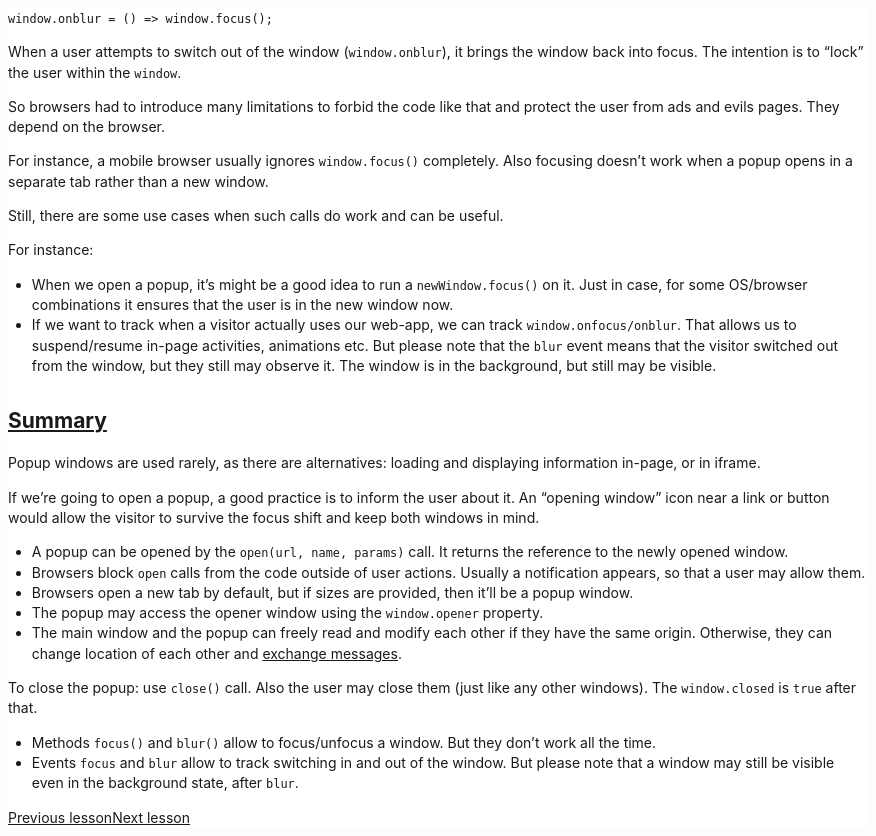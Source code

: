    window.onblur = () => window.focus();

When a user attempts to switch out of the window (`window.onblur`), it brings the window back into focus. The intention is to “lock” the user within the `window`.

So browsers had to introduce many limitations to forbid the code like that and protect the user from ads and evils pages. They depend on the browser.

For instance, a mobile browser usually ignores `window.focus()` completely. Also focusing doesn’t work when a popup opens in a separate tab rather than a new window.

Still, there are some use cases when such calls do work and can be useful.

For instance:

-   When we open a popup, it’s might be a good idea to run a `newWindow.focus()` on it. Just in case, for some OS/browser combinations it ensures that the user is in the new window now.
-   If we want to track when a visitor actually uses our web-app, we can track `window.onfocus/onblur`. That allows us to suspend/resume in-page activities, animations etc. But please note that the `blur` event means that the visitor switched out from the window, but they still may observe it. The window is in the background, but still may be visible.

## <a href="popup-windows.html#summary" id="summary" class="main__anchor">Summary</a>

Popup windows are used rarely, as there are alternatives: loading and displaying information in-page, or in iframe.

If we’re going to open a popup, a good practice is to inform the user about it. An “opening window” icon near a link or button would allow the visitor to survive the focus shift and keep both windows in mind.

-   A popup can be opened by the `open(url, name, params)` call. It returns the reference to the newly opened window.
-   Browsers block `open` calls from the code outside of user actions. Usually a notification appears, so that a user may allow them.
-   Browsers open a new tab by default, but if sizes are provided, then it’ll be a popup window.
-   The popup may access the opener window using the `window.opener` property.
-   The main window and the popup can freely read and modify each other if they have the same origin. Otherwise, they can change location of each other and [exchange messages](cross-window-communication.html).

To close the popup: use `close()` call. Also the user may close them (just like any other windows). The `window.closed` is `true` after that.

-   Methods `focus()` and `blur()` allow to focus/unfocus a window. But they don’t work all the time.
-   Events `focus` and `blur` allow to track switching in and out of the window. But please note that a window may still be visible even in the background state, after `blur`.

<a href="frames-and-windows.html" class="page__nav page__nav_prev"><span class="page__nav-text"><span class="page__nav-text-shortcut"></span></span><span class="page__nav-text-alternate">Previous lesson</span></a><a href="cross-window-communication.html" class="page__nav page__nav_next"><span class="page__nav-text"><span class="page__nav-text-shortcut"></span></span><span class="page__nav-text-alternate">Next lesson</span></a>
